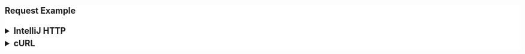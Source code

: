 

**Request Example**


<details><summary><strong>IntelliJ HTTP</strong></summary></details>

<details><summary><strong>cURL</strong></summary></details>
